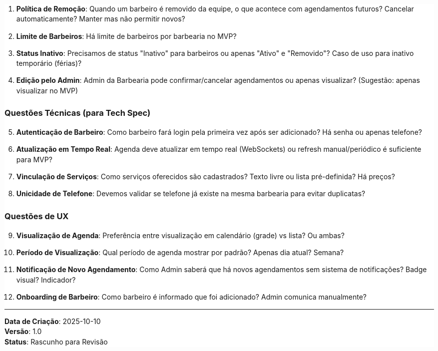 1. **Política de Remoção**: Quando um barbeiro é removido da equipe, o que acontece com agendamentos futuros? Cancelar automaticamente? Manter mas não permitir novos?

2. **Limite de Barbeiros**: Há limite de barbeiros por barbearia no MVP?

3. **Status Inativo**: Precisamos de status "Inativo" para barbeiros ou apenas "Ativo" e "Removido"? Caso de uso para inativo temporário (férias)?

4. **Edição pelo Admin**: Admin da Barbearia pode confirmar/cancelar agendamentos ou apenas visualizar? (Sugestão: apenas visualizar no MVP)

### Questões Técnicas (para Tech Spec)

5. **Autenticação de Barbeiro**: Como barbeiro fará login pela primeira vez após ser adicionado? Há senha ou apenas telefone?

6. **Atualização em Tempo Real**: Agenda deve atualizar em tempo real (WebSockets) ou refresh manual/periódico é suficiente para MVP?

7. **Vinculação de Serviços**: Como serviços oferecidos são cadastrados? Texto livre ou lista pré-definida? Há preços?

8. **Unicidade de Telefone**: Devemos validar se telefone já existe na mesma barbearia para evitar duplicatas?

### Questões de UX

9. **Visualização de Agenda**: Preferência entre visualização em calendário (grade) vs lista? Ou ambas?

10. **Período de Visualização**: Qual período de agenda mostrar por padrão? Apenas dia atual? Semana?

11. **Notificação de Novo Agendamento**: Como Admin saberá que há novos agendamentos sem sistema de notificações? Badge visual? Indicador?

12. **Onboarding de Barbeiro**: Como barbeiro é informado que foi adicionado? Admin comunica manualmente?

---

**Data de Criação**: 2025-10-10  
**Versão**: 1.0  
**Status**: Rascunho para Revisão
